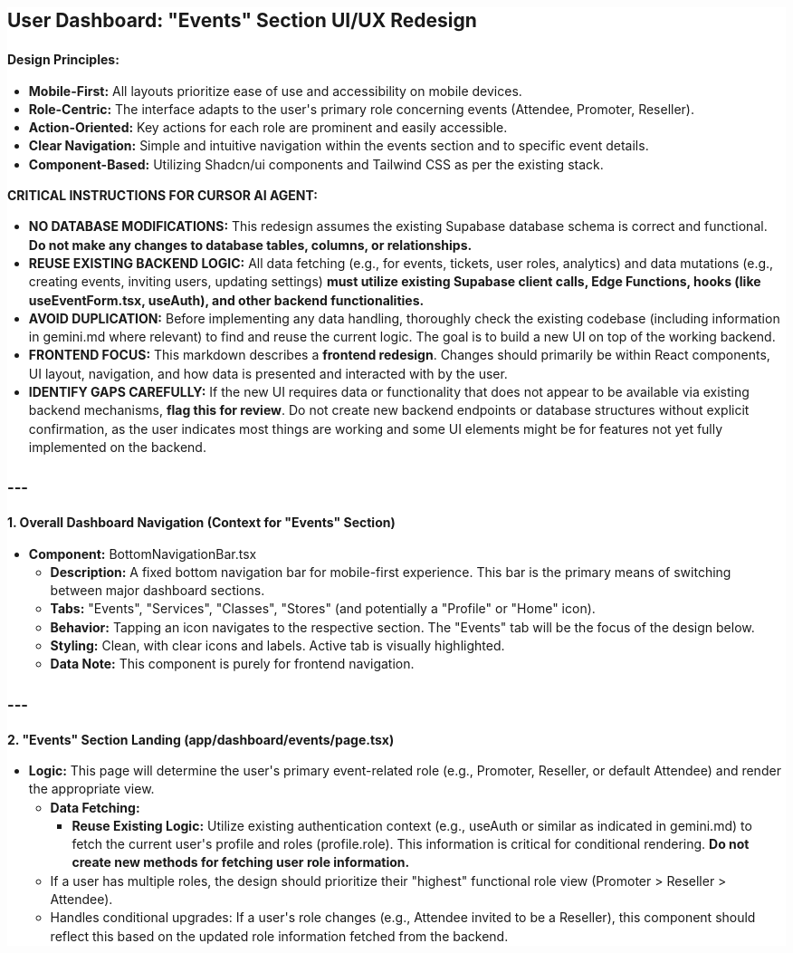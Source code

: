 

## **User Dashboard: "Events" Section UI/UX Redesign**

**Design Principles:**

* **Mobile-First:** All layouts prioritize ease of use and accessibility on mobile devices.  
* **Role-Centric:** The interface adapts to the user's primary role concerning events (Attendee, Promoter, Reseller).  
* **Action-Oriented:** Key actions for each role are prominent and easily accessible.  
* **Clear Navigation:** Simple and intuitive navigation within the events section and to specific event details.  
* **Component-Based:** Utilizing Shadcn/ui components and Tailwind CSS as per the existing stack.

**CRITICAL INSTRUCTIONS FOR CURSOR AI AGENT:**

* **NO DATABASE MODIFICATIONS:** This redesign assumes the existing Supabase database schema is correct and functional. **Do not make any changes to database tables, columns, or relationships.**  
* **REUSE EXISTING BACKEND LOGIC:** All data fetching (e.g., for events, tickets, user roles, analytics) and data mutations (e.g., creating events, inviting users, updating settings) **must utilize existing Supabase client calls, Edge Functions, hooks (like useEventForm.tsx, useAuth), and other backend functionalities.**  
* **AVOID DUPLICATION:** Before implementing any data handling, thoroughly check the existing codebase (including information in gemini.md where relevant) to find and reuse the current logic. The goal is to build a new UI on top of the working backend.  
* **FRONTEND FOCUS:** This markdown describes a **frontend redesign**. Changes should primarily be within React components, UI layout, navigation, and how data is presented and interacted with by the user.  
* **IDENTIFY GAPS CAREFULLY:** If the new UI requires data or functionality that does not appear to be available via existing backend mechanisms, **flag this for review**. Do not create new backend endpoints or database structures without explicit confirmation, as the user indicates most things are working and some UI elements might be for features not yet fully implemented on the backend.

### ---

**1\. Overall Dashboard Navigation (Context for "Events" Section)**

* **Component:** BottomNavigationBar.tsx  
  * **Description:** A fixed bottom navigation bar for mobile-first experience. This bar is the primary means of switching between major dashboard sections.  
  * **Tabs:** "Events", "Services", "Classes", "Stores" (and potentially a "Profile" or "Home" icon).  
  * **Behavior:** Tapping an icon navigates to the respective section. The "Events" tab will be the focus of the design below.  
  * **Styling:** Clean, with clear icons and labels. Active tab is visually highlighted.  
  * **Data Note:** This component is purely for frontend navigation.

### ---

**2\. "Events" Section Landing (app/dashboard/events/page.tsx)**

* **Logic:** This page will determine the user's primary event-related role (e.g., Promoter, Reseller, or default Attendee) and render the appropriate view.  
  * **Data Fetching:**  
    * **Reuse Existing Logic:** Utilize existing authentication context (e.g., useAuth or similar as indicated in gemini.md) to fetch the current user's profile and roles (profile.role). This information is critical for conditional rendering. **Do not create new methods for fetching user role information.**  
  * If a user has multiple roles, the design should prioritize their "highest" functional role view (Promoter \> Reseller \> Attendee).  
  * Handles conditional upgrades: If a user's role changes (e.g., Attendee invited to be a Reseller), this component should reflect this based on the updated role information fetched from the backend.

